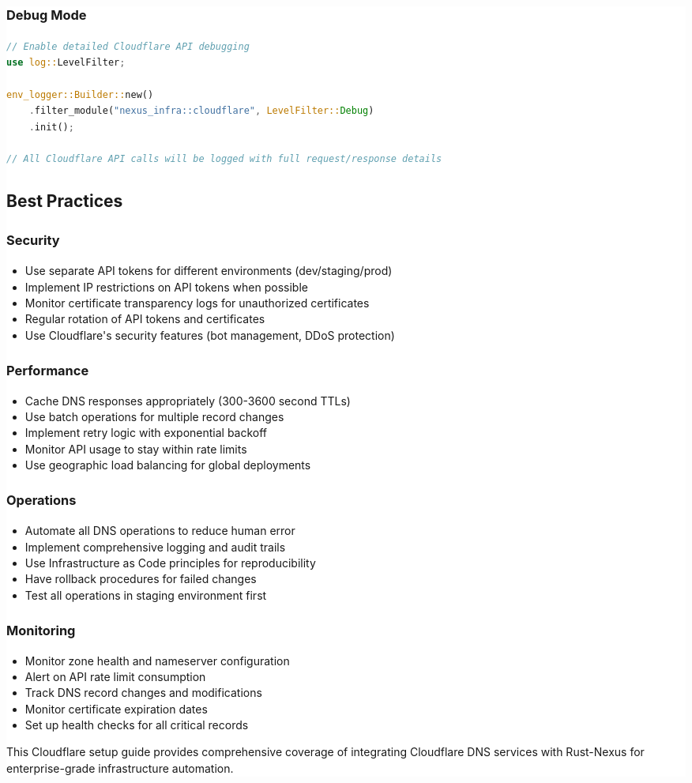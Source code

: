 ### Debug Mode
```rust
// Enable detailed Cloudflare API debugging
use log::LevelFilter;

env_logger::Builder::new()
    .filter_module("nexus_infra::cloudflare", LevelFilter::Debug)
    .init();

// All Cloudflare API calls will be logged with full request/response details
```

## Best Practices

### **Security**
- Use separate API tokens for different environments (dev/staging/prod)
- Implement IP restrictions on API tokens when possible
- Monitor certificate transparency logs for unauthorized certificates
- Regular rotation of API tokens and certificates
- Use Cloudflare's security features (bot management, DDoS protection)

### **Performance**
- Cache DNS responses appropriately (300-3600 second TTLs)
- Use batch operations for multiple record changes
- Implement retry logic with exponential backoff
- Monitor API usage to stay within rate limits
- Use geographic load balancing for global deployments

### **Operations**
- Automate all DNS operations to reduce human error
- Implement comprehensive logging and audit trails
- Use Infrastructure as Code principles for reproducibility
- Have rollback procedures for failed changes
- Test all operations in staging environment first

### **Monitoring**
- Monitor zone health and nameserver configuration
- Alert on API rate limit consumption
- Track DNS record changes and modifications
- Monitor certificate expiration dates
- Set up health checks for all critical records

This Cloudflare setup guide provides comprehensive coverage of integrating Cloudflare DNS services with Rust-Nexus for enterprise-grade infrastructure automation.
